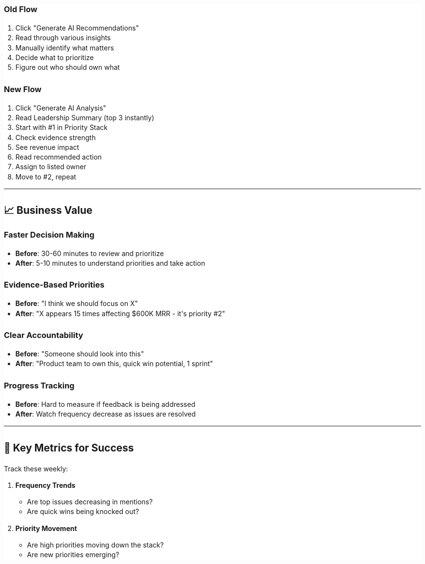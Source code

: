 ### **Old Flow**
1. Click "Generate AI Recommendations"
2. Read through various insights
3. Manually identify what matters
4. Decide what to prioritize
5. Figure out who should own what

### **New Flow**
1. Click "Generate AI Analysis"
2. Read Leadership Summary (top 3 instantly)
3. Start with #1 in Priority Stack
4. Check evidence strength
5. See revenue impact
6. Read recommended action
7. Assign to listed owner
8. Move to #2, repeat

---

## 📈 **Business Value**

### **Faster Decision Making**
- **Before**: 30-60 minutes to review and prioritize
- **After**: 5-10 minutes to understand priorities and take action

### **Evidence-Based Priorities**
- **Before**: "I think we should focus on X"
- **After**: "X appears 15 times affecting $600K MRR - it's priority #2"

### **Clear Accountability**
- **Before**: "Someone should look into this"
- **After**: "Product team to own this, quick win potential, 1 sprint"

### **Progress Tracking**
- **Before**: Hard to measure if feedback is being addressed
- **After**: Watch frequency decrease as issues are resolved

---

## 🎯 **Key Metrics for Success**

Track these weekly:

1. **Frequency Trends**
   - Are top issues decreasing in mentions?
   - Are quick wins being knocked out?

2. **Priority Movement**
   - Are high priorities moving down the stack?
   - Are new priorities emerging?
